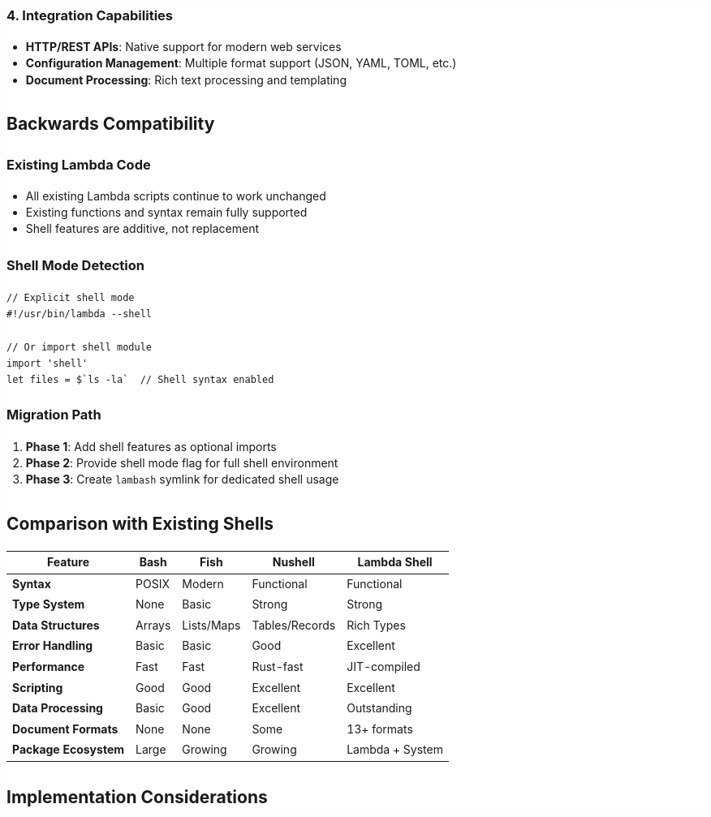 ### 4. Integration Capabilities
- **HTTP/REST APIs**: Native support for modern web services
- **Configuration Management**: Multiple format support (JSON, YAML, TOML, etc.)
- **Document Processing**: Rich text processing and templating

## Backwards Compatibility

### Existing Lambda Code
- All existing Lambda scripts continue to work unchanged
- Existing functions and syntax remain fully supported
- Shell features are additive, not replacement

### Shell Mode Detection
```lambda
// Explicit shell mode
#!/usr/bin/lambda --shell

// Or import shell module
import 'shell'
let files = $`ls -la`  // Shell syntax enabled
```

### Migration Path
1. **Phase 1**: Add shell features as optional imports
2. **Phase 2**: Provide shell mode flag for full shell environment
3. **Phase 3**: Create `lambash` symlink for dedicated shell usage

## Comparison with Existing Shells

| Feature | Bash | Fish | Nushell | Lambda Shell |
|---------|------|------|---------|--------------|
| **Syntax** | POSIX | Modern | Functional | Functional |
| **Type System** | None | Basic | Strong | Strong |
| **Data Structures** | Arrays | Lists/Maps | Tables/Records | Rich Types |
| **Error Handling** | Basic | Basic | Good | Excellent |
| **Performance** | Fast | Fast | Rust-fast | JIT-compiled |
| **Scripting** | Good | Good | Excellent | Excellent |
| **Data Processing** | Basic | Good | Excellent | Outstanding |
| **Document Formats** | None | None | Some | 13+ formats |
| **Package Ecosystem** | Large | Growing | Growing | Lambda + System |

## Implementation Considerations
